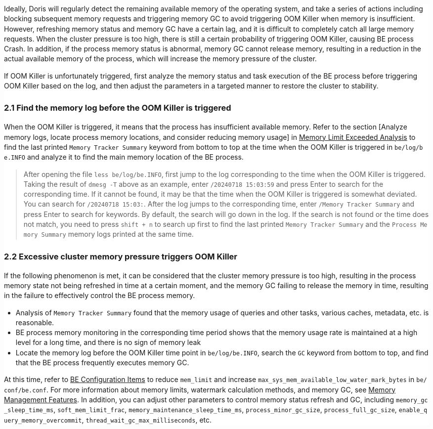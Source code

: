 Ideally, Doris will regularly detect the remaining available memory of the operating system, and take a series of actions including blocking subsequent memory requests and triggering memory GC to avoid triggering OOM Killer when memory is insufficient. However, refreshing memory status and memory GC have a certain lag, and it is difficult to completely catch all large memory requests. When the cluster pressure is too high, there is still a certain probability of triggering OOM Killer, causing BE process Crash. In addition, if the process memory status is abnormal, memory GC cannot release memory, resulting in a reduction in the actual available memory of the process, which will increase the memory pressure of the cluster.

If OOM Killer is unfortunately triggered, first analyze the memory status and task execution of the BE process before triggering OOM Killer based on the log, and then adjust the parameters in a targeted manner to restore the cluster to stability.

### 2.1 Find the memory log before the OOM Killer is triggered

When the OOM Killer is triggered, it means that the process has insufficient available memory. Refer to the section [Analyze memory logs, locate process memory locations, and consider reducing memory usage] in [Memory Limit Exceeded Analysis](./memory-limit-exceeded-analysis) to find the last printed `Memory Tracker Summary` keyword from bottom to top at the time when the OOM Killer is triggered in `be/log/be.INFO` and analyze it to find the main memory location of the BE process.

> After opening the file `less be/log/be.INFO`, first jump to the log corresponding to the time when the OOM Killer is triggered. Taking the result of `dmesg -T` above as an example, enter `/20240718 15:03:59` and press Enter to search for the corresponding time. If it cannot be found, it may be that the time when the OOM Killer is triggered is somewhat deviated. You can search for `/20240718 15:03:`. After the log jumps to the corresponding time, enter `/Memory Tracker Summary` and press Enter to search for keywords. By default, the search will go down in the log. If the search is not found or the time does not match, you need to press `shift + n` to search up first to find the last printed `Memory Tracker Summary` and the `Process Memory Summary` memory logs printed at the same time.

### 2.2 Excessive cluster memory pressure triggers OOM Killer

If the following phenomenon is met, it can be considered that the cluster memory pressure is too high, resulting in the process memory state not being refreshed in time at a certain moment, and the memory GC failing to release the memory in time, resulting in the failure to effectively control the BE process memory.
- Analysis of `Memory Tracker Summary` found that the memory usage of queries and other tasks, various caches, metadata, etc. is reasonable.
- BE process memory monitoring in the corresponding time period shows that the memory usage rate is maintained at a high level for a long time, and there is no sign of memory leak
- Locate the memory log before the OOM Killer time point in `be/log/be.INFO`, search the `GC` keyword from bottom to top, and find that the BE process frequently executes memory GC.

At this time, refer to [BE Configuration Items](../../admin-manual/config/be-config) to reduce `mem_limit` and increase `max_sys_mem_available_low_water_mark_bytes` in `be/conf/be.conf`. For more information about memory limits, watermark calculation methods, and memory GC, see [Memory Management Features](./memory-management-feature). In addition, you can adjust other parameters to control memory status refresh and GC, including `memory_gc_sleep_time_ms`, `soft_mem_limit_frac`, `memory_maintenance_sleep_time_ms`, `process_minor_gc_size`, `process_full_gc_size`, `enable_query_memory_overcommit`, `thread_wait_gc_max_milliseconds`, etc.
